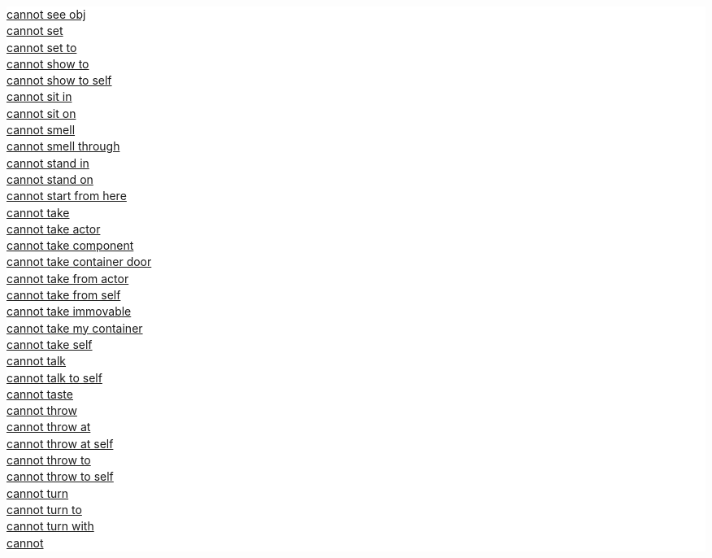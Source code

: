 <a href="message/Message.html#cannot%20see%20obj" target="main">cannot
see obj</a>  
<a href="message/Message.html#cannot%20set" target="main">cannot set</a>  
<a href="message/Message.html#cannot%20set%20to" target="main">cannot
set to</a>  
<a href="message/Message.html#cannot%20show%20to" target="main">cannot
show to</a>  
<a href="message/Message.html#cannot%20show%20to%20self"
target="main">cannot show to self</a>  
<a href="message/Message.html#cannot%20sit%20in" target="main">cannot
sit in</a>  
<a href="message/Message.html#cannot%20sit%20on" target="main">cannot
sit on</a>  
<a href="message/Message.html#cannot%20smell" target="main">cannot
smell</a>  
<a href="message/Message.html#cannot%20smell%20through"
target="main">cannot smell through</a>  
<a href="message/Message.html#cannot%20stand%20in" target="main">cannot
stand in</a>  
<a href="message/Message.html#cannot%20stand%20on" target="main">cannot
stand on</a>  
<a href="message/Message.html#cannot%20start%20from%20here"
target="main">cannot start from here</a>  
<a href="message/Message.html#cannot%20take" target="main">cannot
take</a>  
<a href="message/Message.html#cannot%20take%20actor"
target="main">cannot take actor</a>  
<a href="message/Message.html#cannot%20take%20component"
target="main">cannot take component</a>  
<a href="message/Message.html#cannot%20take%20container%20door"
target="main">cannot take container door</a>  
<a href="message/Message.html#cannot%20take%20from%20actor"
target="main">cannot take from actor</a>  
<a href="message/Message.html#cannot%20take%20from%20self"
target="main">cannot take from self</a>  
<a href="message/Message.html#cannot%20take%20immovable"
target="main">cannot take immovable</a>  
<a href="message/Message.html#cannot%20take%20my%20container"
target="main">cannot take my container</a>  
<a href="message/Message.html#cannot%20take%20self" target="main">cannot
take self</a>  
<a href="message/Message.html#cannot%20talk" target="main">cannot
talk</a>  
<a href="message/Message.html#cannot%20talk%20to%20self"
target="main">cannot talk to self</a>  
<a href="message/Message.html#cannot%20taste" target="main">cannot
taste</a>  
<a href="message/Message.html#cannot%20throw" target="main">cannot
throw</a>  
<a href="message/Message.html#cannot%20throw%20at" target="main">cannot
throw at</a>  
<a href="message/Message.html#cannot%20throw%20at%20self"
target="main">cannot throw at self</a>  
<a href="message/Message.html#cannot%20throw%20to" target="main">cannot
throw to</a>  
<a href="message/Message.html#cannot%20throw%20to%20self"
target="main">cannot throw to self</a>  
<a href="message/Message.html#cannot%20turn" target="main">cannot
turn</a>  
<a href="message/Message.html#cannot%20turn%20to" target="main">cannot
turn to</a>  
<a href="message/Message.html#cannot%20turn%20with" target="main">cannot
turn with</a>  
<a href="message/Message.html#cannot%20type%20on" target="main">cannot